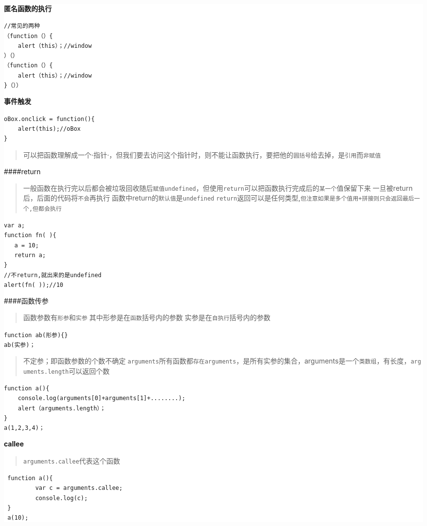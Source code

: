 **匿名函数的执行**

    //常见的两种
    （function（）{
	    alert（this）；//window
    ）（）
	（function（）{ 
		alert（this）；//window
	}（））

**事件触发**

    oBox.onclick = function(){
	    alert(this);//oBox
    }

>可以把函数理解成一个·指针·，但我们要去访问这个指针时，则不能让函数执行，要把他的`圆括号`给去掉，是`引用`而`非赋值`

####return
>一般函数在执行完以后都会被垃圾回收随后`赋值undefined`，但使用`return`可以把函数执行完成后的`某一个`值保留下来
>一旦被return后，后面的代码将`不会`再执行
>函数中return的`默认值`是`undefined`
>`return`返回可以是任何类型,`但注意如果是多个值用+拼接则只会返回最后一个,但都会执行`

    var a;
	function fn( ){
	   a = 10;
	   return a;
	}
	//不return,就出来的是undefined
    alert(fn( ));//10

####函数传参
>函数参数有`形参`和`实参`
>其中形参是在`函数`括号内的参数
>实参是在`自执行`括号内的参数



    function ab(形参){}
    ab(实参)；

>不定参；即函数参数的个数不确定
>`arguments`所有函数都`存在arguments`，是所有实参的集合，arguments是一个`类数组`，有长度，`arguments.length`可以返回个数

    function a(){
	    console.log(arguments[0]+arguments[1]+........);
	    alert（arguments.length）；
    }
    a(1,2,3,4)；

**callee**
>`arguments.callee`代表这个函数

     function a(){
             var c = arguments.callee;
             console.log(c);    
     }
     a(10);

